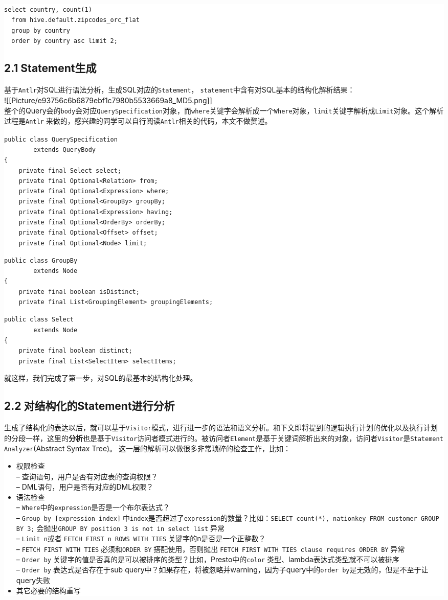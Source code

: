 ```
select country, count(1) 
  from hive.default.zipcodes_orc_flat 
  group by country 
  order by country asc limit 2;
```

## 2.1 Statement生成

基于`Antlr`对SQL进行语法分析，生成SQL对应的`Statement`， `statement`中含有对SQL基本的结构化解析结果：  
![[Picture/e93756c6b6879ebf1c7980b5533669a8_MD5.png]]  
整个的Query会的`body`会对应`QuerySpecification`对象，而`where`关键字会解析成一个`Where`对象，`limit`关键字解析成`Limit`对象。这个解析过程是`Antlr` 来做的，感兴趣的同学可以自行阅读`Antlr`相关的代码，本文不做赘述。

```
public class QuerySpecification
        extends QueryBody
{
    private final Select select;
    private final Optional<Relation> from;
    private final Optional<Expression> where;
    private final Optional<GroupBy> groupBy;
    private final Optional<Expression> having;
    private final Optional<OrderBy> orderBy;
    private final Optional<Offset> offset;
    private final Optional<Node> limit;
```

```
public class GroupBy
        extends Node
{
    private final boolean isDistinct;
    private final List<GroupingElement> groupingElements;
```

```
public class Select
        extends Node
{
    private final boolean distinct;
    private final List<SelectItem> selectItems;
```

就这样，我们完成了第一步，对SQL的最基本的结构化处理。

## 2.2 对结构化的Statement进行分析

生成了结构化的表达以后，就可以基于`Visitor`模式，进行进一步的语法和语义分析。和下文即将提到的逻辑执行计划的优化以及执行计划的分段一样，这里的**分析**也是基于`Visitor`访问者模式进行的。被访问者`Element`是基于关键词解析出来的对象，访问者`Visitor`是`StatementAnalyzer`(Abstract Syntax Tree)。 这一层的解析可以做很多非常琐碎的检查工作，比如：

-   权限检查  
    – 查询语句，用户是否有对应表的查询权限？  
    – DML语句，用户是否有对应的DML权限？
-   语法检查  
    – `Where`中的`expression`是否是一个布尔表达式？  
    – `Group by [expression index]` 中`index`是否超过了`expression`的数量？比如：`SELECT count(*), nationkey FROM customer GROUP BY 3;` 会抛出`GROUP BY position 3 is not in select list` 异常  
    – `Limit n`或者 `FETCH FIRST n ROWS WITH TIES` 关键字的n是否是一个正整数？  
    – `FETCH FIRST WITH TIES` 必须和`ORDER BY` 搭配使用，否则抛出 `FETCH FIRST WITH TIES clause requires ORDER BY` 异常  
    – `Order by` 关键字的值是否真的是可以被排序的类型？比如，Presto中的`color` 类型、lambda表达式类型就不可以被排序  
    – `Order by` 表达式是否存在于sub query中？如果存在，将被忽略并warning，因为子query中的`order by`是无效的，但是不至于让query失败
-   其它必要的结构重写
